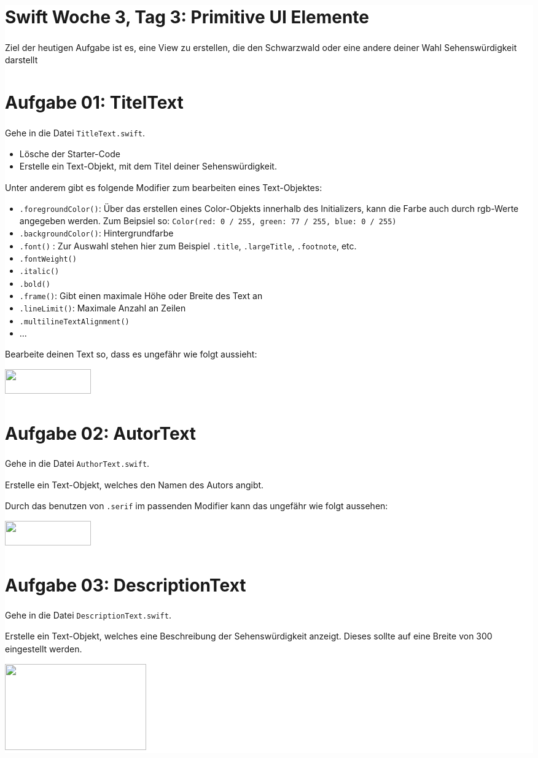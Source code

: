#  Swift Woche 3, Tag 3: Primitive UI Elemente

 Ziel der heutigen Aufgabe ist es, eine View zu erstellen, die den Schwarzwald oder eine andere deiner Wahl Sehenswürdigkeit darstellt


# Aufgabe 01: TitelText

Gehe in die Datei `TitleText.swift`.

 - Lösche der Starter-Code
 - Erstelle ein Text-Objekt, mit dem Titel deiner Sehenswürdigkeit. 
 
 Unter anderem gibt es folgende Modifier zum bearbeiten eines Text-Objektes: 
 - `.foregroundColor()`: Über das erstellen eines Color-Objekts innerhalb des Initializers, kann die Farbe auch durch rgb-Werte angegeben werden. Zum Beipsiel so: `Color(red: 0 / 255, green: 77 / 255, blue: 0 / 255)`
 - `.backgroundColor()`: Hintergrundfarbe
 - `.font()` : Zur Auswahl stehen hier zum Beispiel `.title`, `.largeTitle`, `.footnote`, etc.
 - `.fontWeight()`
 - `.italic()`
 - `.bold()`
 - `.frame()`: Gibt einen maximale Höhe oder Breite des Text an
 - `.lineLimit()`: Maximale Anzahl an Zeilen
 - `.multilineTextAlignment()`
 - ...
 
 Bearbeite deinen Text so, dass es ungefähr wie folgt aussieht: 
 
<img src="https://github.com/syntaxinstitut/Swift_TA_TravelApp/blob/main/1.png"  width="140" height="40">

# Aufgabe 02: AutorText

Gehe in die Datei `AuthorText.swift`.

Erstelle ein Text-Objekt, welches den Namen des Autors angibt.

Durch das benutzen von `.serif` im passenden Modifier kann das ungefähr wie folgt aussehen: 

<img src="https://github.com/syntaxinstitut/Swift_TA_TravelApp/blob/main/2.png"  width="140" height="40">


# Aufgabe 03: DescriptionText

Gehe in die Datei `DescriptionText.swift`.

Erstelle ein Text-Objekt, welches eine Beschreibung der Sehenswürdigkeit anzeigt. 
Dieses sollte auf eine Breite von 300 eingestellt werden.

<img src="https://github.com/syntaxinstitut/Swift_TA_TravelApp/blob/main/3.png"  width="230" height="140">
